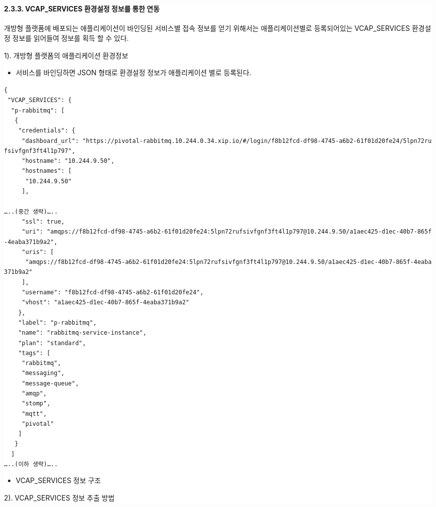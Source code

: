 #### 2.3.3. VCAP\_SERVICES 환경설정 정보를 통한 연동

개방형 플랫폼에 배포되는 애플리케이션이 바인딩된 서비스별 접속 정보를 얻기 위해서는 애플리케이션별로 등록되어있는 VCAP\_SERVICES 환경설정 정보를 읽어들여 정보를 획득 할 수 있다.

1\). 개방형 플랫폼의 애플리케이션 환경정보

* 서비스를 바인딩하면 JSON 형태로 환경설정 정보가 애플리케이션 별로 등록된다.

```text
{
 "VCAP_SERVICES": {
  "p-rabbitmq": [
   {
    "credentials": {
     "dashboard_url": "https://pivotal-rabbitmq.10.244.0.34.xip.io/#/login/f8b12fcd-df98-4745-a6b2-61f01d20fe24/5lpn72rufsivfgnf3ft4l1p797",
     "hostname": "10.244.9.50",
     "hostnames": [
      "10.244.9.50"
     ],

…..(중간 생략)…..
     "ssl": true,
     "uri": "amqps://f8b12fcd-df98-4745-a6b2-61f01d20fe24:5lpn72rufsivfgnf3ft4l1p797@10.244.9.50/a1aec425-d1ec-40b7-865f-4eaba371b9a2",
     "uris": [
      "amqps://f8b12fcd-df98-4745-a6b2-61f01d20fe24:5lpn72rufsivfgnf3ft4l1p797@10.244.9.50/a1aec425-d1ec-40b7-865f-4eaba371b9a2"
     ],
     "username": "f8b12fcd-df98-4745-a6b2-61f01d20fe24",
     "vhost": "a1aec425-d1ec-40b7-865f-4eaba371b9a2"
    },
    "label": "p-rabbitmq",
    "name": "rabbitmq-service-instance",
    "plan": "standard",
    "tags": [
     "rabbitmq",
     "messaging",
     "message-queue",
     "amqp",
     "stomp",
     "mqtt",
     "pivotal"
    ]
   }
  ]
…..(이하 생략)…..
```

* VCAP\_SERVICES 정보 구조

2\). VCAP\_SERVICES 정보 추출 방법
